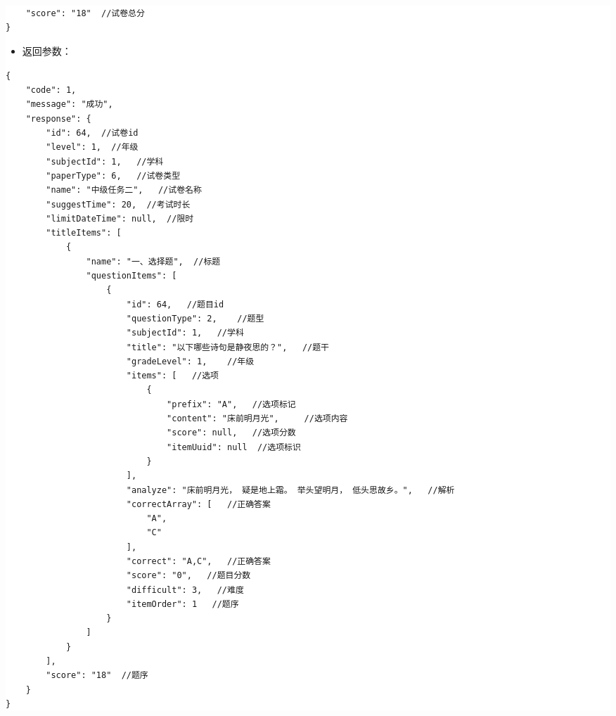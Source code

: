 ```text
    "score": "18"  //试卷总分
}
```

- 返回参数：

```text
{
    "code": 1,
    "message": "成功",
    "response": {
        "id": 64,  //试卷id
        "level": 1,  //年级
        "subjectId": 1,   //学科
        "paperType": 6,   //试卷类型
        "name": "中级任务二",   //试卷名称
        "suggestTime": 20,  //考试时长
        "limitDateTime": null,  //限时
        "titleItems": [
            {
                "name": "一、选择题",  //标题
                "questionItems": [
                    {
                        "id": 64,   //题目id
                        "questionType": 2,    //题型
                        "subjectId": 1,   //学科
                        "title": "以下哪些诗句是静夜思的？",   //题干
                        "gradeLevel": 1,    //年级
                        "items": [   //选项
                            {
                                "prefix": "A",   //选项标记
                                "content": "床前明月光",     //选项内容
                                "score": null,   //选项分数
                                "itemUuid": null  //选项标识
                            }
                        ],
                        "analyze": "床前明月光， 疑是地上霜。 举头望明月， 低头思故乡。",   //解析
                        "correctArray": [   //正确答案
                            "A",
                            "C"
                        ],
                        "correct": "A,C",   //正确答案
                        "score": "0",   //题目分数
                        "difficult": 3,   //难度
                        "itemOrder": 1   //题序
                    }
                ]
            }
        ],
        "score": "18"  //题序
    }
}
```
